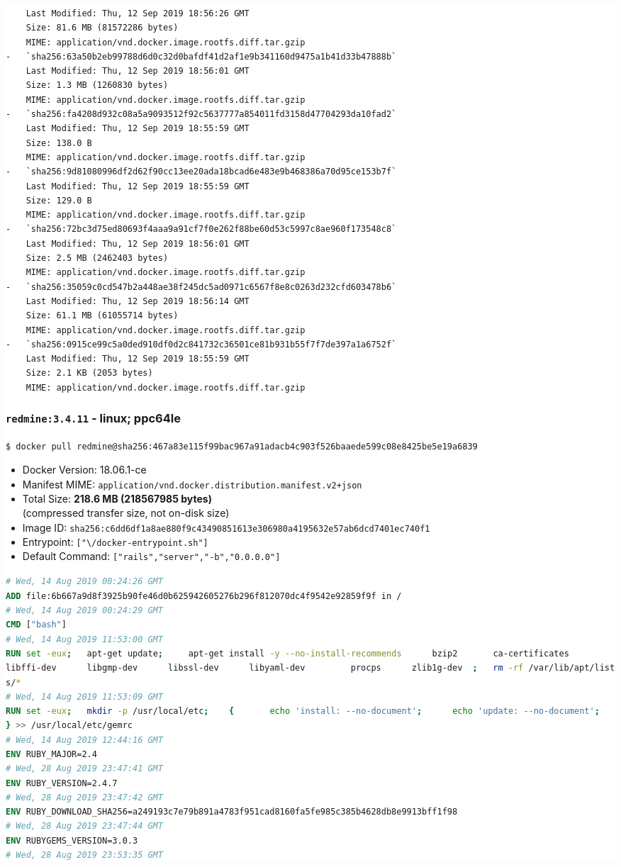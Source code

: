 		Last Modified: Thu, 12 Sep 2019 18:56:26 GMT  
		Size: 81.6 MB (81572286 bytes)  
		MIME: application/vnd.docker.image.rootfs.diff.tar.gzip
	-	`sha256:63a50b2eb99788d6d0c32d0bafdf41d2af1e9b341160d9475a1b41d33b47888b`  
		Last Modified: Thu, 12 Sep 2019 18:56:01 GMT  
		Size: 1.3 MB (1260830 bytes)  
		MIME: application/vnd.docker.image.rootfs.diff.tar.gzip
	-	`sha256:fa4208d932c08a5a9093512f92c5637777a854011fd3158d47704293da10fad2`  
		Last Modified: Thu, 12 Sep 2019 18:55:59 GMT  
		Size: 138.0 B  
		MIME: application/vnd.docker.image.rootfs.diff.tar.gzip
	-	`sha256:9d81080996df2d62f90cc13ee20ada18bcad6e483e9b468386a70d95ce153b7f`  
		Last Modified: Thu, 12 Sep 2019 18:55:59 GMT  
		Size: 129.0 B  
		MIME: application/vnd.docker.image.rootfs.diff.tar.gzip
	-	`sha256:72bc3d75ed80693f4aaa9a91cf7f0e262f88be60d53c5997c8ae960f173548c8`  
		Last Modified: Thu, 12 Sep 2019 18:56:01 GMT  
		Size: 2.5 MB (2462403 bytes)  
		MIME: application/vnd.docker.image.rootfs.diff.tar.gzip
	-	`sha256:35059c0cd547b2a448ae38f245dc5ad0971c6567f8e8c0263d232cfd603478b6`  
		Last Modified: Thu, 12 Sep 2019 18:56:14 GMT  
		Size: 61.1 MB (61055714 bytes)  
		MIME: application/vnd.docker.image.rootfs.diff.tar.gzip
	-	`sha256:0915ce99c5a0ded910df0d2c841732c36501ce81b931b55f7f7de397a1a6752f`  
		Last Modified: Thu, 12 Sep 2019 18:55:59 GMT  
		Size: 2.1 KB (2053 bytes)  
		MIME: application/vnd.docker.image.rootfs.diff.tar.gzip

### `redmine:3.4.11` - linux; ppc64le

```console
$ docker pull redmine@sha256:467a83e115f99bac967a91adacb4c903f526baaede599c08e8425be5e19a6839
```

-	Docker Version: 18.06.1-ce
-	Manifest MIME: `application/vnd.docker.distribution.manifest.v2+json`
-	Total Size: **218.6 MB (218567985 bytes)**  
	(compressed transfer size, not on-disk size)
-	Image ID: `sha256:c6dd6df1a8ae880f9c43490851613e306980a4195632e57ab6dcd7401ec740f1`
-	Entrypoint: `["\/docker-entrypoint.sh"]`
-	Default Command: `["rails","server","-b","0.0.0.0"]`

```dockerfile
# Wed, 14 Aug 2019 00:24:26 GMT
ADD file:6b667a9d8f3925b90fe46d0b625942605276b296f812070dc4f9542e92859f9f in / 
# Wed, 14 Aug 2019 00:24:29 GMT
CMD ["bash"]
# Wed, 14 Aug 2019 11:53:00 GMT
RUN set -eux; 	apt-get update; 	apt-get install -y --no-install-recommends 		bzip2 		ca-certificates 		libffi-dev 		libgmp-dev 		libssl-dev 		libyaml-dev 		procps 		zlib1g-dev 	; 	rm -rf /var/lib/apt/lists/*
# Wed, 14 Aug 2019 11:53:09 GMT
RUN set -eux; 	mkdir -p /usr/local/etc; 	{ 		echo 'install: --no-document'; 		echo 'update: --no-document'; 	} >> /usr/local/etc/gemrc
# Wed, 14 Aug 2019 12:44:16 GMT
ENV RUBY_MAJOR=2.4
# Wed, 28 Aug 2019 23:47:41 GMT
ENV RUBY_VERSION=2.4.7
# Wed, 28 Aug 2019 23:47:42 GMT
ENV RUBY_DOWNLOAD_SHA256=a249193c7e79b891a4783f951cad8160fa5fe985c385b4628db8e9913bff1f98
# Wed, 28 Aug 2019 23:47:44 GMT
ENV RUBYGEMS_VERSION=3.0.3
# Wed, 28 Aug 2019 23:53:35 GMT
```